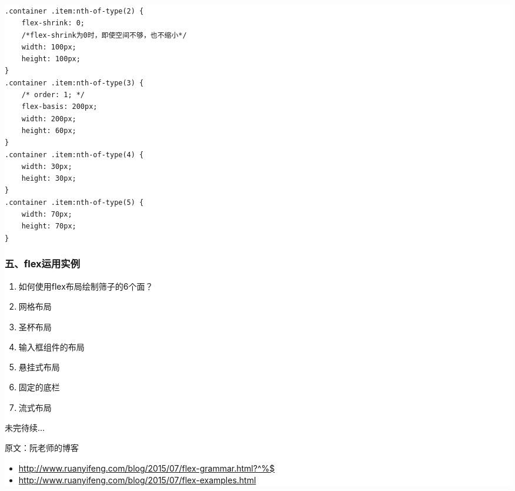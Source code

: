 ```
.container .item:nth-of-type(2) {
    flex-shrink: 0;
    /*flex-shrink为0时，即使空间不够，也不缩小*/
    width: 100px;
    height: 100px;
}
.container .item:nth-of-type(3) {
    /* order: 1; */
    flex-basis: 200px;
    width: 200px;
    height: 60px;
}
.container .item:nth-of-type(4) {
    width: 30px;
    height: 30px;
}
.container .item:nth-of-type(5) {
    width: 70px;
    height: 70px;
}
```

### 五、flex运用实例
1. 如何使用flex布局绘制筛子的6个面？


2. 网格布局

3. 圣杯布局

4. 输入框组件的布局

5. 悬挂式布局

6. 固定的底栏

7. 流式布局

未完待续...
































原文：阮老师的博客
- http://www.ruanyifeng.com/blog/2015/07/flex-grammar.html?^%$
- http://www.ruanyifeng.com/blog/2015/07/flex-examples.html
